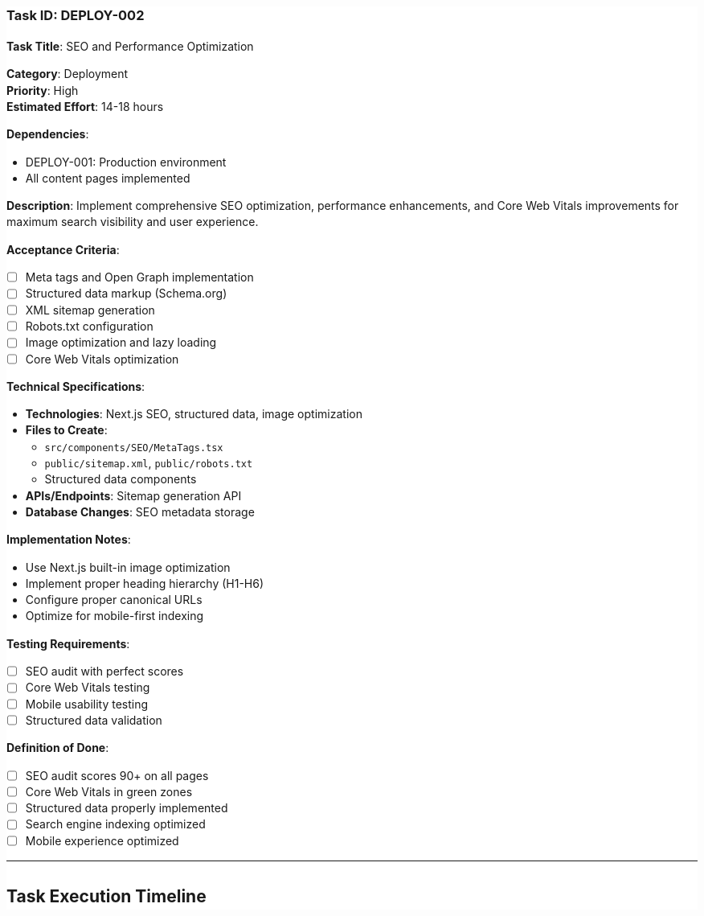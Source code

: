 
### Task ID: DEPLOY-002
**Task Title**: SEO and Performance Optimization

**Category**: Deployment  
**Priority**: High  
**Estimated Effort**: 14-18 hours

**Dependencies**: 
- DEPLOY-001: Production environment
- All content pages implemented

**Description**: 
Implement comprehensive SEO optimization, performance enhancements, and Core Web Vitals improvements for maximum search visibility and user experience.

**Acceptance Criteria**:
- [ ] Meta tags and Open Graph implementation
- [ ] Structured data markup (Schema.org)
- [ ] XML sitemap generation
- [ ] Robots.txt configuration
- [ ] Image optimization and lazy loading
- [ ] Core Web Vitals optimization

**Technical Specifications**:
- **Technologies**: Next.js SEO, structured data, image optimization
- **Files to Create**:
  - `src/components/SEO/MetaTags.tsx`
  - `public/sitemap.xml`, `public/robots.txt`
  - Structured data components
- **APIs/Endpoints**: Sitemap generation API
- **Database Changes**: SEO metadata storage

**Implementation Notes**:
- Use Next.js built-in image optimization
- Implement proper heading hierarchy (H1-H6)
- Configure proper canonical URLs
- Optimize for mobile-first indexing

**Testing Requirements**:
- [ ] SEO audit with perfect scores
- [ ] Core Web Vitals testing
- [ ] Mobile usability testing
- [ ] Structured data validation

**Definition of Done**:
- [ ] SEO audit scores 90+ on all pages
- [ ] Core Web Vitals in green zones
- [ ] Structured data properly implemented
- [ ] Search engine indexing optimized
- [ ] Mobile experience optimized

---

## Task Execution Timeline
